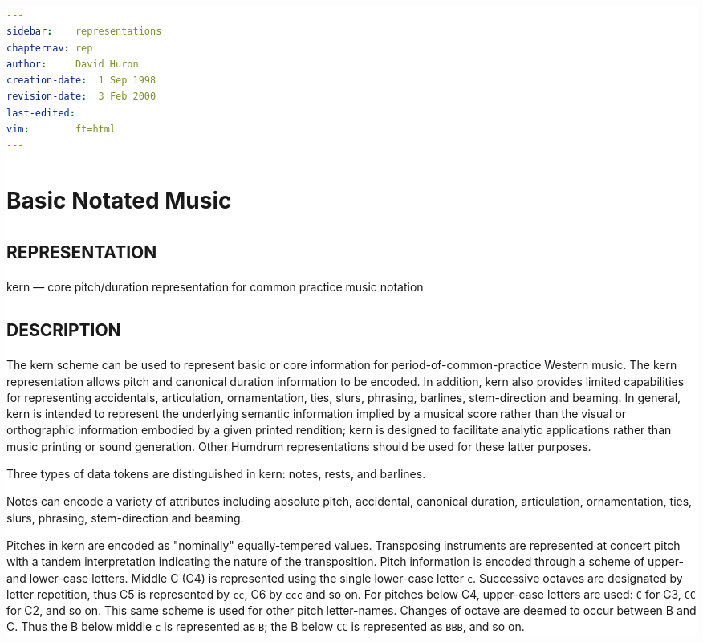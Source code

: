 ```yaml
---
sidebar:	representations
chapternav:	rep
author:		David Huron
creation-date:	1 Sep 1998
revision-date:	3 Feb 2000
last-edited:	
vim:		ft=html
---
```



Basic Notated Music
==============================================

## REPRESENTATION ##

 <span class="rep">kern</span> &mdash; core pitch/duration representation for common
 practice music notation

## DESCRIPTION ##

 The <span class="rep">kern</span> scheme can be used to represent basic or core
 information for period-of-common-practice Western music. The
 <span class="rep">kern</span> representation allows pitch and canonical duration
 information to be encoded. In addition, <span class="rep">kern</span> also provides
 limited capabilities for representing accidentals, articulation,
 ornamentation, ties, slurs, phrasing, barlines, stem-direction and
 beaming. In general, <span class="rep">kern</span> is intended to represent the
 underlying semantic information implied by a musical score rather than
 the visual or orthographic information embodied by a given printed
 rendition; <span class="rep">kern</span> is designed to facilitate analytic
 applications rather than music printing or sound generation. Other
 Humdrum representations should be used for these latter purposes.

 Three types of data tokens are distinguished in <span class="rep">kern</span>: notes,
 rests, and barlines.

 Notes can encode a variety of attributes including absolute pitch,
 accidental, canonical duration, articulation, ornamentation, ties,
 slurs, phrasing, stem-direction and beaming.

 Pitches in <span class="rep">kern</span> are encoded as \"nominally\" equally-tempered
 values. Transposing instruments are represented at concert pitch with
 a tandem interpretation indicating the nature of the transposition.
 Pitch information is encoded through a scheme of upper- and lower-case
 letters. Middle C (C4) is represented using the single lower-case
 letter `c`. Successive octaves are designated by letter repetition,
 thus C5 is represented by `cc`, C6 by `ccc` and so on. For pitches
 below C4, upper-case letters are used: `C` for C3, `CC` for C2, and so
 on. This same scheme is used for other pitch letter-names. Changes of
 octave are deemed to occur between B and C. Thus the B below middle
 `c` is represented as `B`; the B below `CC` is represented as `BBB`,
 and so on.
